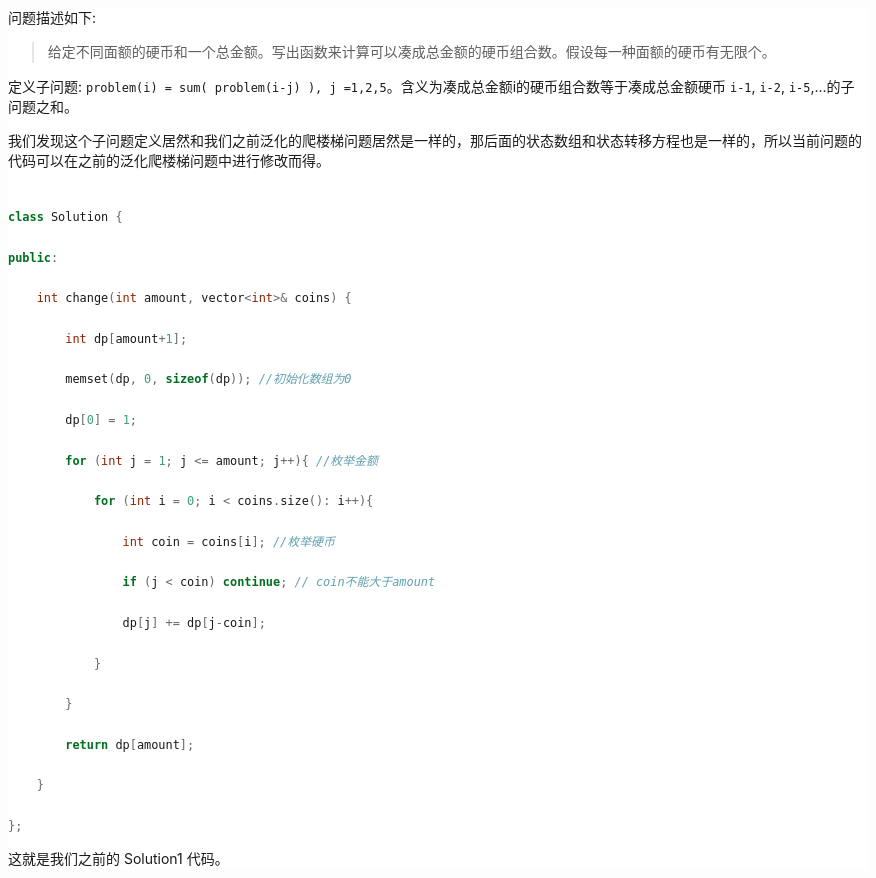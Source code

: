 
问题描述如下:



> 给定不同面额的硬币和一个总金额。写出函数来计算可以凑成总金额的硬币组合数。假设每一种面额的硬币有无限个。 



定义子问题: `problem(i) = sum( problem(i-j) ), j =1,2,5`。含义为凑成总金额i的硬币组合数等于凑成总金额硬币 `i-1`, `i-2`, `i-5`,...的子问题之和。



我们发现这个子问题定义居然和我们之前泛化的爬楼梯问题居然是一样的，那后面的状态数组和状态转移方程也是一样的，所以当前问题的代码可以在之前的泛化爬楼梯问题中进行修改而得。



```C++ []

class Solution {

public:

    int change(int amount, vector<int>& coins) {

        int dp[amount+1];

        memset(dp, 0, sizeof(dp)); //初始化数组为0

        dp[0] = 1;

        for (int j = 1; j <= amount; j++){ //枚举金额

            for (int i = 0; i < coins.size(): i++){ 

                int coin = coins[i]; //枚举硬币

                if (j < coin) continue; // coin不能大于amount

                dp[j] += dp[j-coin];

            }

        }

        return dp[amount];

    }

};

```



这就是我们之前的 Solution1 代码。


